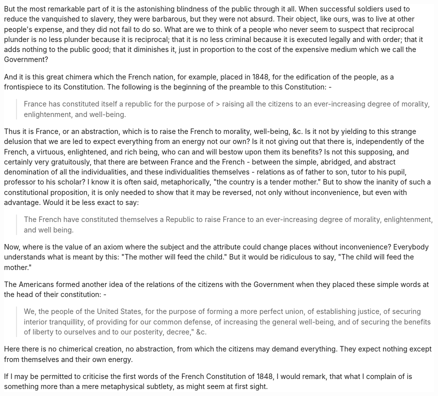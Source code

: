 But the most remarkable part of it is the astonishing blindness of the public
through it all. When successful soldiers used to reduce the vanquished to
slavery, they were barbarous, but they were not absurd. Their object, like
ours, was to live at other people's expense, and they did not fail to do so.
What are we to think of a people who never seem to suspect that reciprocal
plunder is no less plunder because it is reciprocal; that it is no less
criminal because it is executed legally and with order; that it adds nothing to
the public good; that it diminishes it, just in proportion to the cost of the
expensive medium which we call the Government?

And it is this great chimera which the French nation, for example, placed in
1848, for the edification of the people, as a frontispiece to its Constitution.
The following is the beginning of the preamble to this Constitution: -

> France has constituted itself a republic for the purpose of > raising all
the citizens to an ever-increasing degree of morality, enlightenment, and
well-being.

Thus it is France, or an abstraction, which is to raise the French to morality,
well-being, &amp;c. Is it not by yielding to this strange delusion that we are
led to expect everything from an energy not our own? Is it not giving out that
there is, independently of the French, a virtuous, enlightened, and rich being,
who can and will bestow upon them its benefits? Is not this supposing, and
certainly very gratuitously, that there are between France and the French -
between the simple, abridged, and abstract denomination of all the
individualities, and these individualities themselves - relations as of father
to son, tutor to his pupil, professor to his scholar? I know it is often said,
metaphorically, "the country is a tender mother." But to show the inanity of
such a constitutional proposition, it is only needed to show that it may be
reversed, not only without inconvenience, but even with advantage. Would it be
less exact to say: 

> The French have constituted themselves a Republic to raise France to an
ever-increasing degree of morality, enlightenment, and well being. 

Now, where is the value of an axiom where the subject and the attribute could
change places without inconvenience? Everybody understands what is meant by
this: "The mother will feed the child." But it would be ridiculous to say, "The
child will feed the mother."

The Americans formed another idea of the relations of the citizens with the
Government when they placed these simple words at the head of their
constitution: - 

> We, the people of the United States, for the
purpose of forming a more perfect union, of establishing justice, of securing
interior tranquillity, of providing for our common defense, of increasing the
general well-being, and of securing the benefits of liberty to ourselves and to
our posterity, decree," &amp;c.

Here there is no chimerical creation, no abstraction, from which the citizens
may demand everything. They expect nothing except from themselves and their own
energy.

If I may be permitted to criticise the first words of the French Constitution
of 1848, I would remark, that what I complain of is something more than a mere
metaphysical subtlety, as might seem at first sight.
